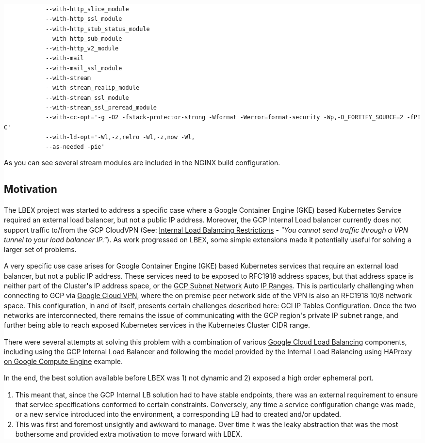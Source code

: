                 --with-http_slice_module 
                --with-http_ssl_module 
                --with-http_stub_status_module 
                --with-http_sub_module 
                --with-http_v2_module 
                --with-mail 
                --with-mail_ssl_module 
                --with-stream 
                --with-stream_realip_module 
                --with-stream_ssl_module 
                --with-stream_ssl_preread_module 
                --with-cc-opt='-g -O2 -fstack-protector-strong -Wformat -Werror=format-security -Wp,-D_FORTIFY_SOURCE=2 -fPIC' 
                --with-ld-opt='-Wl,-z,relro -Wl,-z,now -Wl,
                --as-needed -pie'

As you can see several stream modules are included in the NGINX build configuration. 

## Motivation
The LBEX project was started to address a specific case where a Google Container Engine (GKE) based Kubernetes Service required an external load balancer, but not a public IP address.  Moreover, the GCP Internal Load balancer currently does not support traffic to/from the GCP CloudVPN (See: [Internal Load Balancing Restrictions](https://cloud.google.com/compute/docs/load-balancing/internal/#restrictions) - *"You cannot send traffic through a VPN tunnel to your load balancer IP."*). As work progressed on LBEX, some simple extensions made it potentially useful for solving a larger set of problems.

A very specific use case arises for Google Container Engine (GKE) based Kubernetes services that require an external load balancer, but not a public IP address. These services need to be exposed to RFC1918 address spaces, but that address space is neither part of the Cluster's IP address space, or the [GCP Subnet Network](https://cloud.google.com/compute/docs/networking#subnet_network) Auto [IP Ranges](https://cloud.google.com/compute/docs/networking#ip_ranges). This is particularly challenging when connecting to GCP via [Google Cloud VPN](https://cloud.google.com/compute/docs/vpn/overview), where the on premise peer network side of the VPN is also an RFC1918 10/8 network space. This configuration, in and of itself, presents certain challenges described here: [GCI IP Tables Configuration](https://github.com/sostheim/gci-iptables-conf-agent). Once the two networks are interconnected, there remains the issue of communicating with the GCP region's private IP subnet range, and further being able to reach exposed Kubernetes services in the Kubernetes Cluster CIDR range.

There were several attempts at solving this problem with a combination of various [Google Cloud Load Balancing](https://cloud.google.com/load-balancing/) components, including using the [GCP Internal Load Balancer](https://cloud.google.com/compute/docs/load-balancing/internal/) and following the model provided by the [Internal Load Balancing using HAProxy on Google Compute Engine](https://cloud.google.com/solutions/internal-load-balancing-haproxy) example.

In the end, the best solution available before LBEX was 1) not dynamic and 2) exposed a high order ephemeral port.  
1. This meant that, since the GCP Internal LB solution had to have stable endpoints, there was an external requirement to ensure that service specifications conformed to certain constraints. Conversely, any time a service configuration change was made, or a new service introduced into the environment, a corresponding LB had to created and/or updated.
2. This was first and foremost unsightly and awkward to manage. Over time it was the leaky abstraction that was the most bothersome and provided extra motivation to move forward with LBEX.
 